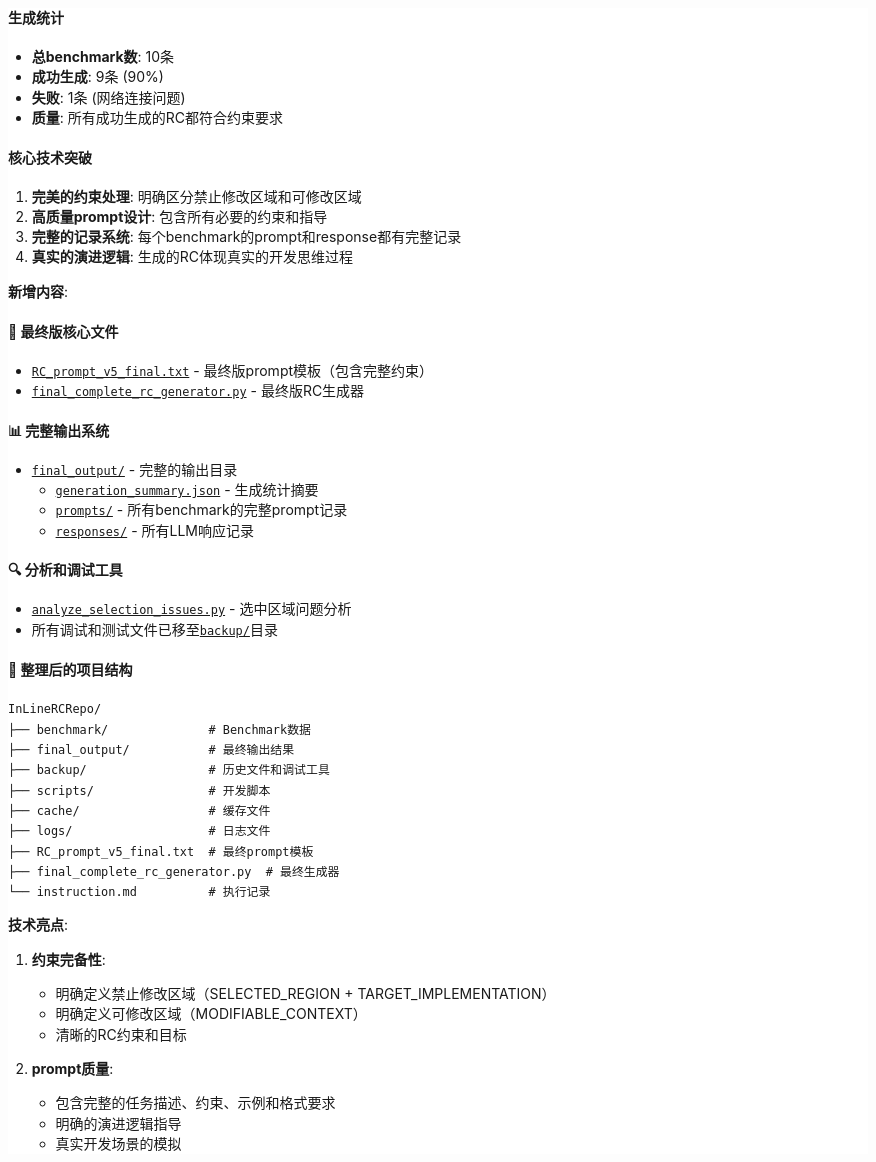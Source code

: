 #### 生成统计
- **总benchmark数**: 10条
- **成功生成**: 9条 (90%)
- **失败**: 1条 (网络连接问题)
- **质量**: 所有成功生成的RC都符合约束要求

#### 核心技术突破
1. **完美的约束处理**: 明确区分禁止修改区域和可修改区域
2. **高质量prompt设计**: 包含所有必要的约束和指导
3. **完整的记录系统**: 每个benchmark的prompt和response都有完整记录
4. **真实的演进逻辑**: 生成的RC体现真实的开发思维过程

**新增内容**:

#### 🎯 最终版核心文件
- [`RC_prompt_v5_final.txt`](./RC_prompt_v5_final.txt) - 最终版prompt模板（包含完整约束）
- [`final_complete_rc_generator.py`](./final_complete_rc_generator.py) - 最终版RC生成器

#### 📊 完整输出系统
- [`final_output/`](./final_output/) - 完整的输出目录
  - [`generation_summary.json`](./final_output/generation_summary.json) - 生成统计摘要
  - [`prompts/`](./final_output/prompts/) - 所有benchmark的完整prompt记录
  - [`responses/`](./final_output/responses/) - 所有LLM响应记录

#### 🔍 分析和调试工具
- [`analyze_selection_issues.py`](./backup/analyze_selection_issues.py) - 选中区域问题分析
- 所有调试和测试文件已移至[`backup/`](./backup/)目录

#### 📁 整理后的项目结构
```
InLineRCRepo/
├── benchmark/              # Benchmark数据
├── final_output/           # 最终输出结果
├── backup/                 # 历史文件和调试工具
├── scripts/                # 开发脚本
├── cache/                  # 缓存文件
├── logs/                   # 日志文件
├── RC_prompt_v5_final.txt  # 最终prompt模板
├── final_complete_rc_generator.py  # 最终生成器
└── instruction.md          # 执行记录
```

**技术亮点**:

1. **约束完备性**:
   - 明确定义禁止修改区域（SELECTED_REGION + TARGET_IMPLEMENTATION）
   - 明确定义可修改区域（MODIFIABLE_CONTEXT）
   - 清晰的RC约束和目标

2. **prompt质量**:
   - 包含完整的任务描述、约束、示例和格式要求
   - 明确的演进逻辑指导
   - 真实开发场景的模拟

